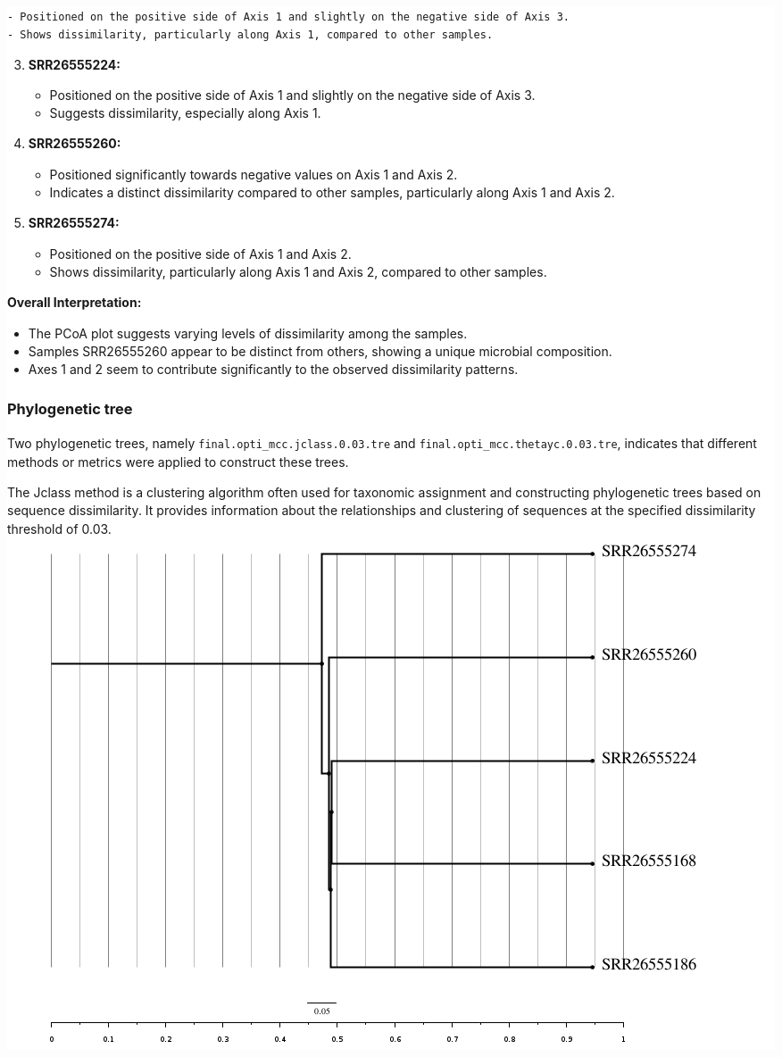     - Positioned on the positive side of Axis 1 and slightly on the negative side of Axis 3.
    - Shows dissimilarity, particularly along Axis 1, compared to other samples.
3. **SRR26555224:**
    
    - Positioned on the positive side of Axis 1 and slightly on the negative side of Axis 3.
    - Suggests dissimilarity, especially along Axis 1.
4. **SRR26555260:**
    
    - Positioned significantly towards negative values on Axis 1 and Axis 2.
    - Indicates a distinct dissimilarity compared to other samples, particularly along Axis 1 and Axis 2.
5. **SRR26555274:**
    
    - Positioned on the positive side of Axis 1 and Axis 2.
    - Shows dissimilarity, particularly along Axis 1 and Axis 2, compared to other samples.

**Overall Interpretation:**

- The PCoA plot suggests varying levels of dissimilarity among the samples.
- Samples SRR26555260 appear to be distinct from others, showing a unique microbial composition.
- Axes 1 and 2 seem to contribute significantly to the observed dissimilarity patterns.

### **Phylogenetic tree**
Two phylogenetic trees, namely `final.opti_mcc.jclass.0.03.tre` and `final.opti_mcc.thetayc.0.03.tre`, indicates that different methods or metrics were applied to construct these trees.

The Jclass method is a clustering algorithm often used for taxonomic assignment and constructing phylogenetic trees based on sequence dissimilarity.
It provides information about the relationships and clustering of sequences at the specified dissimilarity threshold of 0.03.
![](attachment/5a72566a8918759eeba3ec26538411fc.png)

